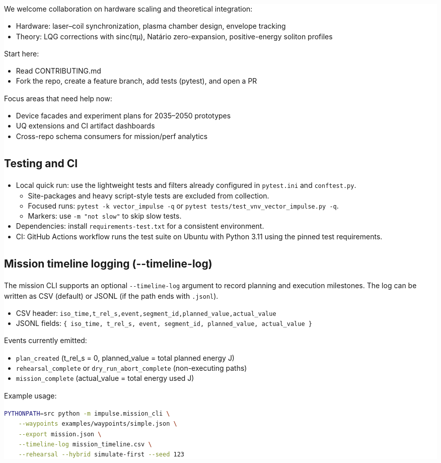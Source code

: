 We welcome collaboration on hardware scaling and theoretical integration:

- Hardware: laser–coil synchronization, plasma chamber design, envelope tracking
- Theory: LQG corrections with sinc(πμ), Natário zero-expansion, positive-energy soliton profiles

Start here:

- Read CONTRIBUTING.md
- Fork the repo, create a feature branch, add tests (pytest), and open a PR

Focus areas that need help now:

- Device facades and experiment plans for 2035–2050 prototypes
- UQ extensions and CI artifact dashboards
- Cross-repo schema consumers for mission/perf analytics

## Testing and CI

- Local quick run: use the lightweight tests and filters already configured in `pytest.ini` and `conftest.py`.
  - Site-packages and heavy script-style tests are excluded from collection.
  - Focused runs: `pytest -k vector_impulse -q` or `pytest tests/test_vnv_vector_impulse.py -q`.
  - Markers: use `-m "not slow"` to skip slow tests.
- Dependencies: install `requirements-test.txt` for a consistent environment.
- CI: GitHub Actions workflow runs the test suite on Ubuntu with Python 3.11 using the pinned test requirements.

## Mission timeline logging (--timeline-log)

The mission CLI supports an optional `--timeline-log` argument to record planning and execution milestones. The log can be written as CSV (default) or JSONL (if the path ends with `.jsonl`).

- CSV header: `iso_time,t_rel_s,event,segment_id,planned_value,actual_value`
- JSONL fields: `{ iso_time, t_rel_s, event, segment_id, planned_value, actual_value }`

Events currently emitted:
- `plan_created` (t_rel_s = 0, planned_value = total planned energy J)
- `rehearsal_complete` or `dry_run_abort_complete` (non-executing paths)
- `mission_complete` (actual_value = total energy used J)

Example usage:

```bash
PYTHONPATH=src python -m impulse.mission_cli \
    --waypoints examples/waypoints/simple.json \
    --export mission.json \
    --timeline-log mission_timeline.csv \
    --rehearsal --hybrid simulate-first --seed 123
```
